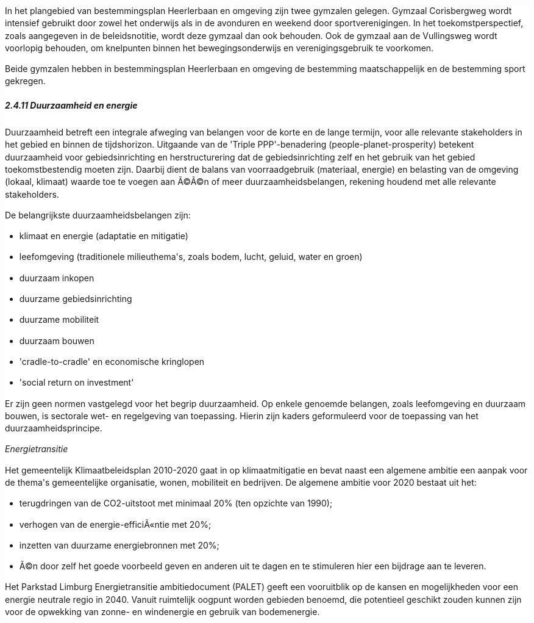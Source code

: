 In het plangebied van bestemmingsplan Heerlerbaan en omgeving zijn twee gymzalen gelegen. Gymzaal Corisbergweg wordt intensief gebruikt door zowel het onderwijs als in de avonduren en weekend door sportverenigingen. In het toekomstperspectief, zoals aangegeven in de beleidsnotitie, wordt deze gymzaal dan ook behouden. Ook de gymzaal aan de Vullingsweg wordt voorlopig behouden, om knelpunten binnen het bewegingsonderwijs en verenigingsgebruik te voorkomen.

Beide gymzalen hebben in bestemmingsplan Heerlerbaan en omgeving de bestemming maatschappelijk en de bestemming sport gekregen.

##### 2\.4\.11 Duurzaamheid en energie

Duurzaamheid betreft een integrale afweging van belangen voor de korte en de lange termijn, voor alle relevante stakeholders in het gebied en binnen de tijdshorizon. Uitgaande van de 'Triple PPP'\-benadering (people\-planet\-prosperity) betekent duurzaamheid voor gebiedsinrichting en herstructurering dat de gebiedsinrichting zelf en het gebruik van het gebied toekomstbestendig moeten zijn. Daarbij dient de balans van voorraadgebruik (materiaal, energie) en belasting van de omgeving (lokaal, klimaat) waarde toe te voegen aan Ã©Ã©n of meer duurzaamheidsbelangen, rekening houdend met alle relevante stakeholders.

De belangrijkste duurzaamheidsbelangen zijn:

* klimaat en energie (adaptatie en mitigatie)

* leefomgeving (traditionele milieuthema's, zoals bodem, lucht, geluid, water en groen)

* duurzaam inkopen

* duurzame gebiedsinrichting

* duurzame mobiliteit

* duurzaam bouwen

* 'cradle\-to\-cradle' en economische kringlopen

* 'social return on investment'

Er zijn geen normen vastgelegd voor het begrip duurzaamheid. Op enkele genoemde belangen, zoals leefomgeving en duurzaam bouwen, is sectorale wet\- en regelgeving van toepassing. Hierin zijn kaders geformuleerd voor de toepassing van het duurzaamheidsprincipe.

*Energietransitie*

Het gemeentelijk Klimaatbeleidsplan 2010\-2020 gaat in op klimaatmitigatie en bevat naast een algemene ambitie een aanpak voor de thema's gemeentelijke organisatie, wonen, mobiliteit en bedrijven. De algemene ambitie voor 2020 bestaat uit het:

* terugdringen van de CO2\-uitstoot met minimaal 20% (ten opzichte van 1990\);

* verhogen van de energie\-efficiÃ«ntie met 20%;

* inzetten van duurzame energiebronnen met 20%;

* Ã©n door zelf het goede voorbeeld geven en anderen uit te dagen en te stimuleren hier een bijdrage aan te leveren.

Het Parkstad Limburg Energietransitie ambitiedocument (PALET) geeft een vooruitblik op de kansen en mogelijkheden voor een energie neutrale regio in 2040\. Vanuit ruimtelijk oogpunt worden gebieden benoemd, die potentieel geschikt zouden kunnen zijn voor de opwekking van zonne\- en windenergie en gebruik van bodemenergie.
